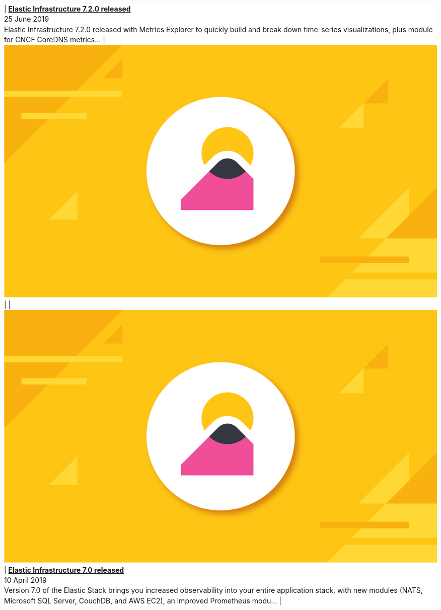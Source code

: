 | [**Elastic Infrastructure 7.2.0 released**](https://www.elastic.co/blog/elastic-infrastructure-7-2-0-released)<br>25 June 2019<br>Elastic Infrastructure 7.2.0 released with Metrics Explorer to quickly build and break down time-series visualizations,  plus module for CNCF CoreDNS metrics... | [![Thumbnail](/assets/images/thumbnails/ElasticInfrastructure720released.png)](https://www.elastic.co/blog/elastic-infrastructure-7-2-0-released) |
| [![Thumbnail](/assets/images/thumbnails/ElasticInfrastructure70released.png)](https://www.elastic.co/blog/elastic-infrastructure-7-0-0-released) | [**Elastic Infrastructure 7.0 released**](https://www.elastic.co/blog/elastic-infrastructure-7-0-0-released)<br>10 April 2019<br>Version 7.0 of the Elastic Stack brings you increased observability into your entire application stack, with new modules (NATS, Microsoft SQL Server, CouchDB, and AWS EC2), an improved Prometheus modu… |
